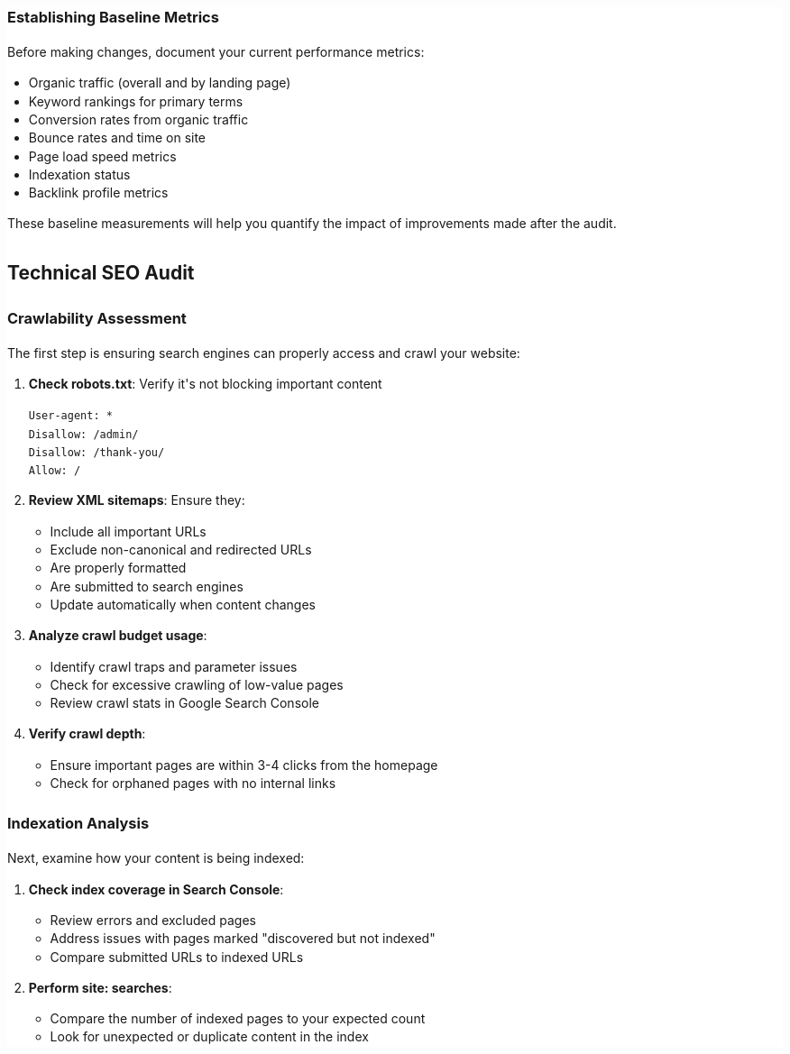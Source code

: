 ### Establishing Baseline Metrics

Before making changes, document your current performance metrics:

- Organic traffic (overall and by landing page)
- Keyword rankings for primary terms
- Conversion rates from organic traffic
- Bounce rates and time on site
- Page load speed metrics
- Indexation status
- Backlink profile metrics

These baseline measurements will help you quantify the impact of improvements made after the audit.

## Technical SEO Audit

### Crawlability Assessment

The first step is ensuring search engines can properly access and crawl your website:

1. **Check robots.txt**: Verify it's not blocking important content
   ```
   User-agent: *
   Disallow: /admin/
   Disallow: /thank-you/
   Allow: /
   ```

2. **Review XML sitemaps**: Ensure they:
   - Include all important URLs
   - Exclude non-canonical and redirected URLs
   - Are properly formatted
   - Are submitted to search engines
   - Update automatically when content changes

3. **Analyze crawl budget usage**:
   - Identify crawl traps and parameter issues
   - Check for excessive crawling of low-value pages
   - Review crawl stats in Google Search Console

4. **Verify crawl depth**:
   - Ensure important pages are within 3-4 clicks from the homepage
   - Check for orphaned pages with no internal links

### Indexation Analysis

Next, examine how your content is being indexed:

1. **Check index coverage in Search Console**:
   - Review errors and excluded pages
   - Address issues with pages marked "discovered but not indexed"
   - Compare submitted URLs to indexed URLs

2. **Perform site: searches**:
   - Compare the number of indexed pages to your expected count
   - Look for unexpected or duplicate content in the index
